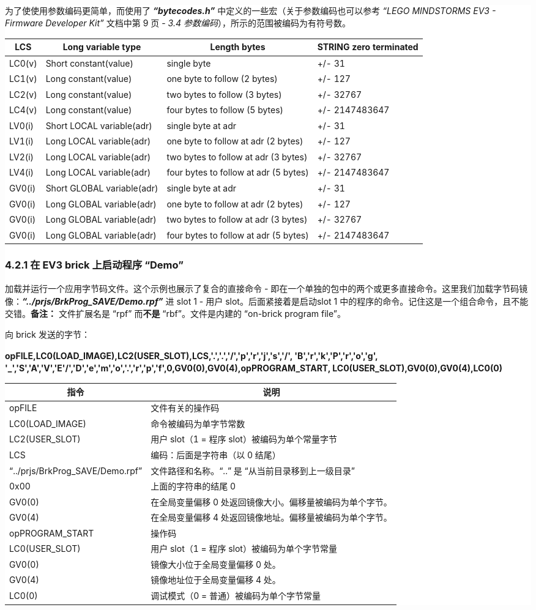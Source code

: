 为了使使用参数编码更简单，而使用了 ***“bytecodes.h”*** 中定义的一些宏（关于参数编码也可以参考  *“LEGO MINDSTORMS EV3 - Firmware Developer Kit”* 文档中第 9 页 - *3.4 参数编码*），所示的范围被编码为有符号数。

| LCS | Long variable type| Length bytes | STRING zero terminated |
|-------|--------------------------|-------------------|-----------------------------------|
|LC0(v) | Short constant(value) | single byte | +/- 31
|LC1(v) | Long constant(value)| one byte to follow (2 bytes) | +/- 127
|LC2(v) | Long constant(value) | two bytes to follow (3 bytes) | +/- 32767
|LC4(v) | Long constant(value) | four bytes to follow (5 bytes) | +/- 2147483647
|LV0(i) | Short LOCAL variable(adr) | single byte at adr | +/- 31
|LV1(i) | Long LOCAL variable(adr) | one byte to follow at adr (2 bytes) | +/- 127
|LV2(i) | Long LOCAL variable(adr) | two bytes to follow at adr (3 bytes) | +/- 32767
|LV4(i) | Long LOCAL variable(adr) | four bytes to follow at adr (5 bytes) | +/- 2147483647
|GV0(i) | Short GLOBAL variable(adr) | single byte at adr | +/- 31
|GV0(i) | Long GLOBAL variable(adr) | one byte to follow at adr (2 bytes) | +/- 127
|GV0(i) | Long GLOBAL variable(adr) | two bytes to follow at adr (3 bytes) | +/- 32767
|GV0(i) | Long GLOBAL variable(adr) | four bytes to follow at adr (5 bytes) | +/- 2147483647

### 4.2.1 在 EV3 brick 上启动程序 “Demo”

加载并运行一个应用字节码文件。这个示例也展示了复合的直接命令 - 即在一个单独的包中的两个或更多直接命令。这里我们加载字节码镜像：***“../prjs/BrkProg_SAVE/Demo.rpf”*** 进 slot 1 - 用户 slot。后面紧接着是启动slot 1 中的程序的命令。记住这是一个组合命令，且不能交错。**备注：** 文件扩展名是 “rpf” 而**不是** “rbf”。文件是内建的 “on-brick program file”。

向 brick 发送的字节：

**opFILE,LC0(LOAD_IMAGE),LC2(USER_SLOT),LCS,'.','.','/','p','r','j','s','/',
'B','r','k','P','r','o','g',<br>'_','S','A','V','E'/','D','e','m','o','.','r','p','f',0,GV0(0),GV0(4),opPROGRAM_START,
LC0(USER_SLOT),GV0(0),GV0(4),LC0(0)**

| 指令 |  说明 |
|---|---|
| opFILE |  文件有关的操作码 |
| LC0(LOAD_IMAGE) |  命令被编码为单字节常数 |
| LC2(USER_SLOT) |  用户 slot（1 = 程序 slot）被编码为单个常量字节 |
| LCS |  编码：后面是字符串（以 0 结尾） |
| “../prjs/BrkProg_SAVE/Demo.rpf” |  文件路径和名称。“..” 是 “从当前目录移到上一级目录” |
| 0x00 |   上面的字符串的结尾 0 |
|  GV0(0) |  在全局变量偏移 0 处返回镜像大小。偏移量被编码为单个字节。 |
|  GV0(4) |  在全局变量偏移 4 处返回镜像地址。偏移量被编码为单个字节。 |
|  opPROGRAM_START |  操作码 |
|  LC0(USER_SLOT) |  用户 slot（1 = 程序 slot）被编码为单个字节常量 |
|  GV0(0) |  镜像大小位于全局变量偏移 0 处。 |
|  GV0(4) |  镜像地址位于全局变量偏移 4 处。 |
|  LC0(0) |  调试模式（0 = 普通）被编码为单个字节常量 |
